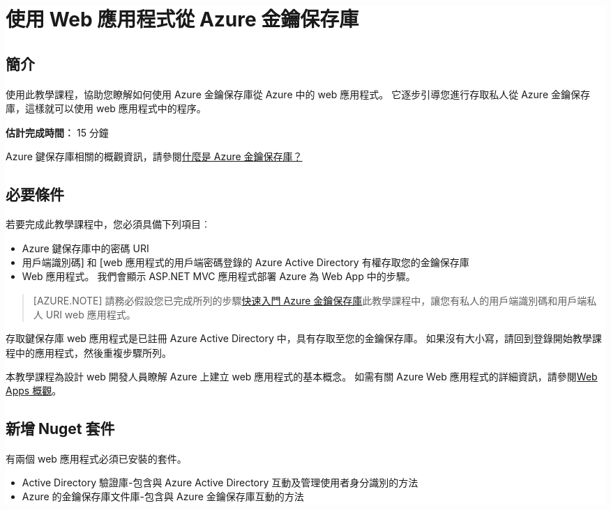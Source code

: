 <properties
    pageTitle="使用 Web 應用程式從 Azure 金鑰保存庫 |Microsoft Azure"
    description="使用此教學課程，協助您瞭解如何使用 Azure 金鑰保存庫從 web 應用程式。"
    services="key-vault"
    documentationCenter=""
    authors="adhurwit"
    manager="mbaldwin"
    tags="azure-resource-manager"/>

<tags
    ms.service="key-vault"
    ms.workload="identity"
    ms.tgt_pltfrm="na"
    ms.devlang="na"
    ms.topic="article"
    ms.date="07/05/2016"
    ms.author="adhurwit"/>

# <a name="use-azure-key-vault-from-a-web-application"></a>使用 Web 應用程式從 Azure 金鑰保存庫 #

## <a name="introduction"></a>簡介  
使用此教學課程，協助您瞭解如何使用 Azure 金鑰保存庫從 Azure 中的 web 應用程式。 它逐步引導您進行存取私人從 Azure 金鑰保存庫，這樣就可以使用 web 應用程式中的程序。

**估計完成時間︰** 15 分鐘


Azure 鍵保存庫相關的概觀資訊，請參閱[什麼是 Azure 金鑰保存庫？](key-vault-whatis.md)

## <a name="prerequisites"></a>必要條件

若要完成此教學課程中，您必須具備下列項目︰

- Azure 鍵保存庫中的密碼 URI
- 用戶端識別碼] 和 [web 應用程式的用戶端密碼登錄的 Azure Active Directory 有權存取您的金鑰保存庫
- Web 應用程式。 我們會顯示 ASP.NET MVC 應用程式部署 Azure 為 Web App 中的步驟。

> [AZURE.NOTE]  請務必假設您已完成所列的步驟[快速入門 Azure 金鑰保存庫](key-vault-get-started.md)此教學課程中，讓您有私人的用戶端識別碼和用戶端私人 URI web 應用程式。

存取鍵保存庫 web 應用程式是已註冊 Azure Active Directory 中，具有存取至您的金鑰保存庫。 如果沒有大小寫，請回到登錄開始教學課程中的應用程式，然後重複步驟所列。

本教學課程為設計 web 開發人員瞭解 Azure 上建立 web 應用程式的基本概念。 如需有關 Azure Web 應用程式的詳細資訊，請參閱[Web Apps 概觀](../app-service-web/app-service-web-overview.md)。



## <a id="packages"></a>新增 Nuget 套件 ##
有兩個 web 應用程式必須已安裝的套件。

- Active Directory 驗證庫-包含與 Azure Active Directory 互動及管理使用者身分識別的方法
- Azure 的金鑰保存庫文件庫-包含與 Azure 金鑰保存庫互動的方法



[1]: ./media/key-vault-use-from-web-application/PortalAppSettings.png
[2]: ./media/key-vault-use-from-web-application/PortalAddCertificate.png